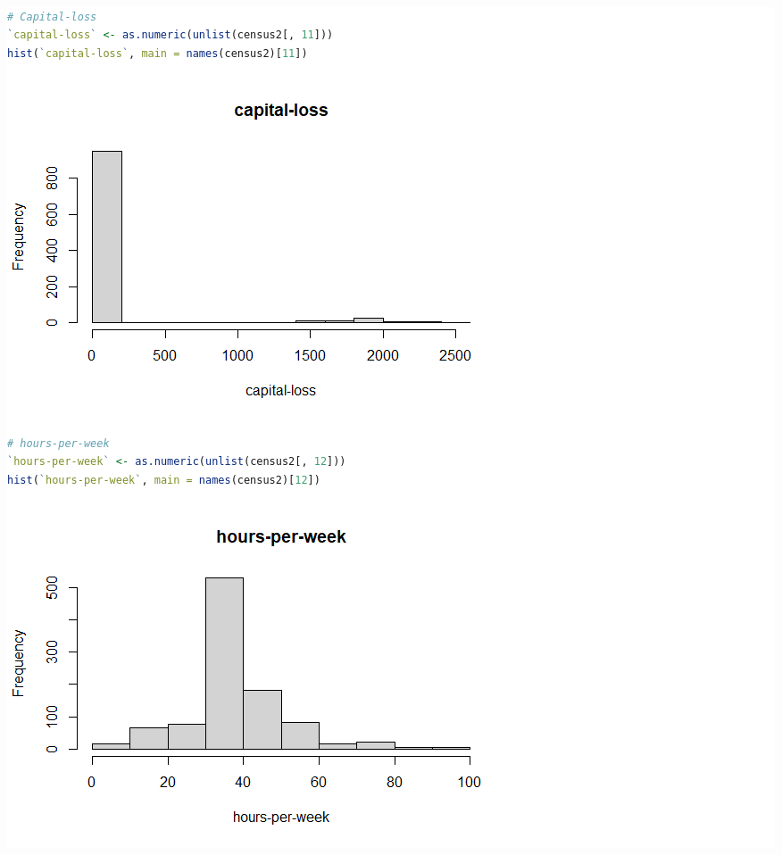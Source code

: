 ``` r
# Capital-loss
`capital-loss` <- as.numeric(unlist(census2[, 11]))
hist(`capital-loss`, main = names(census2)[11])
```

![](milestone1_files/figure-gfm/unnamed-chunk-18-4.png)

``` r
# hours-per-week
`hours-per-week` <- as.numeric(unlist(census2[, 12]))
hist(`hours-per-week`, main = names(census2)[12])
```

![](milestone1_files/figure-gfm/unnamed-chunk-18-5.png)
